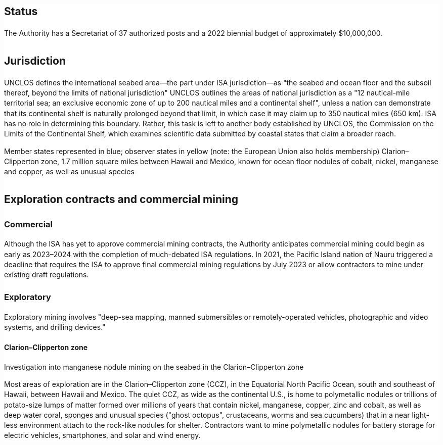 ## Status

The Authority has a Secretariat of 37 authorized posts and a 2022 biennial
budget of approximately $10,000,000.

## Jurisdiction

UNCLOS defines the international seabed area—the part under ISA
jurisdiction—as "the seabed and ocean floor and the subsoil thereof, beyond
the limits of national jurisdiction" UNCLOS outlines the areas of national
jurisdiction as a "12 nautical-mile territorial sea; an exclusive economic
zone of up to 200 nautical miles and a continental shelf", unless a nation can
demonstrate that its continental shelf is naturally prolonged beyond that
limit, in which case it may claim up to 350 nautical miles (650 km). ISA has
no role in determining this boundary. Rather, this task is left to another
body established by UNCLOS, the Commission on the Limits of the Continental
Shelf, which examines scientific data submitted by coastal states that claim a
broader reach.

Member states represented in blue; observer states in yellow (note: the
European Union also holds membership) Clarion–Clipperton zone, 1.7 million
square miles between Hawaii and Mexico, known for ocean floor nodules of
cobalt, nickel, manganese and copper, as well as unusual species

## Exploration contracts and commercial mining

### Commercial

Although the ISA has yet to approve commercial mining contracts, the Authority
anticipates commercial mining could begin as early as 2023–2024 with the
completion of much-debated ISA regulations. In 2021, the Pacific Island nation
of Nauru triggered a deadline that requires the ISA to approve final
commercial mining regulations by July 2023 or allow contractors to mine under
existing draft regulations.

### Exploratory

Exploratory mining involves "deep-sea mapping, manned submersibles or
remotely-operated vehicles, photographic and video systems, and drilling
devices."

#### Clarion–Clipperton zone

Investigation into manganese nodule mining on the seabed in the
Clarion–Clipperton zone

Most areas of exploration are in the Clarion–Clipperton zone (CCZ), in the
Equatorial North Pacific Ocean, south and southeast of Hawaii, between Hawaii
and Mexico. The quiet CCZ, as wide as the continental U.S., is home to
polymetallic nodules or trillions of potato-size lumps of matter formed over
millions of years that contain nickel, manganese, copper, zinc and cobalt, as
well as deep water coral, sponges and unusual species ("ghost octopus",
crustaceans, worms and sea cucumbers) that in a near light-less environment
attach to the rock-like nodules for shelter. Contractors want to mine
polymetallic nodules for battery storage for electric vehicles, smartphones,
and solar and wind energy.
